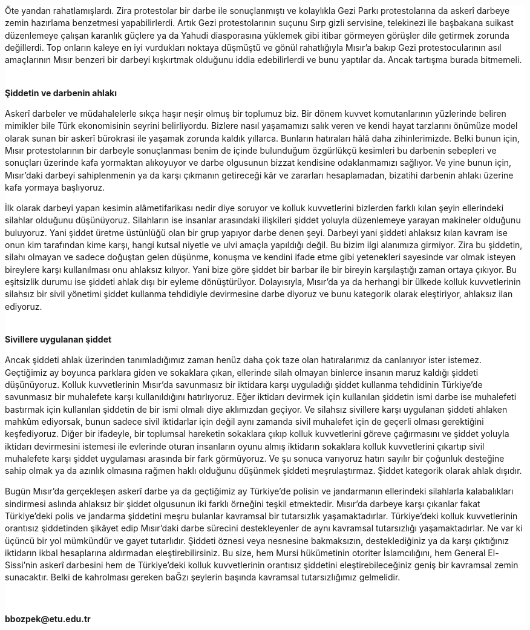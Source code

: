 <p>Öte yandan rahatlamışlardı. Zira protestolar bir darbe ile sonuçlanmıştı ve kolaylıkla Gezi Parkı protestolarına da askerî darbeye zemin hazırlama benzetmesi yapabilirlerdi. Artık Gezi protestolarının suçunu Sırp gizli servisine, telekinezi ile başbakana suikast düzenlemeye çalışan karanlık güçlere ya da Yahudi diasporasına yüklemek gibi itibar görmeyen görüşler dile getirmek zorunda değillerdi. Top onların kaleye en iyi vurdukları noktaya düşmüştü ve gönül rahatlığıyla Mısır’a bakıp Gezi protestocularının asıl amaçlarının Mısır benzeri bir darbeyi kışkırtmak olduğunu iddia edebilirlerdi ve bunu yaptılar da. Ancak tartışma burada bitmemeli.</p>
<p><b><br/>Şiddetin ve darbenin ahlakı</b></p>
<p>Askerî darbeler ve müdahalelerle sıkça haşır neşir olmuş bir toplumuz biz. Bir dönem kuvvet komutanlarının yüzlerinde beliren mimikler bile Türk ekonomisinin seyrini belirliyordu. Bizlere nasıl yaşamamızı salık veren ve kendi hayat tarzlarını önümüze model olarak sunan bir askerî bürokrasi ile yaşamak zorunda kaldık yıllarca. Bunların hatıraları hâlâ daha zihinlerimizde. Belki bunun için, Mısır protestolarının bir darbeyle sonuçlanması benim de içinde bulunduğum özgürlükçü kesimleri bu darbenin sebepleri ve sonuçları üzerinde kafa yormaktan alıkoyuyor ve darbe olgusunun bizzat kendisine odaklanmamızı sağlıyor. Ve yine bunun için, Mısır’daki darbeyi sahiplenmenin ya da karşı çıkmanın getireceği kâr ve zararları hesaplamadan, bizatihi darbenin ahlakı üzerine kafa yormaya başlıyoruz.</p>
<p>İlk olarak darbeyi yapan kesimin alâmetifarikası nedir diye soruyor ve kolluk kuvvetlerini bizlerden farklı kılan şeyin ellerindeki silahlar olduğunu düşünüyoruz. Silahların ise insanlar arasındaki ilişkileri şiddet yoluyla düzenlemeye yarayan makineler olduğunu buluyoruz. Yani şiddet üretme üstünlüğü olan bir grup yapıyor darbe denen şeyi. Darbeyi yani şiddeti ahlaksız kılan kavram ise onun kim tarafından kime karşı, hangi kutsal niyetle ve ulvi amaçla yapıldığı değil. Bu bizim ilgi alanımıza girmiyor. Zira bu şiddetin, silahı olmayan ve sadece doğuştan gelen düşünme, konuşma ve kendini ifade etme gibi yetenekleri sayesinde var olmak isteyen bireylere karşı kullanılması onu ahlaksız kılıyor. Yani bize göre şiddet bir barbar ile bir bireyin karşılaştığı zaman ortaya çıkıyor. Bu eşitsizlik durumu ise şiddeti ahlak dışı bir eyleme dönüştürüyor. Dolayısıyla, Mısır’da ya da herhangi bir ülkede kolluk kuvvetlerinin silahsız bir sivil yönetimi şiddet kullanma tehdidiyle devirmesine darbe diyoruz ve bunu kategorik olarak eleştiriyor, ahlaksız ilan ediyoruz.</p>
<p><b><br/>Sivillere uygulanan şiddet</b></p>
<p>Ancak şiddeti ahlak üzerinden tanımladığımız zaman henüz daha çok taze olan hatıralarımız da canlanıyor ister istemez. Geçtiğimiz ay boyunca parklara giden ve sokaklara çıkan, ellerinde silah olmayan binlerce insanın maruz kaldığı şiddeti düşünüyoruz. Kolluk kuvvetlerinin Mısır’da savunmasız bir iktidara karşı uyguladığı şiddet kullanma tehdidinin Türkiye’de savunmasız bir muhalefete karşı kullanıldığını hatırlıyoruz. Eğer iktidarı devirmek için kullanılan şiddetin ismi darbe ise muhalefeti bastırmak için kullanılan şiddetin de bir ismi olmalı diye aklımızdan geçiyor. Ve silahsız sivillere karşı uygulanan şiddeti ahlaken mahkûm ediyorsak, bunun sadece sivil iktidarlar için değil aynı zamanda sivil muhalefet için de geçerli olması gerektiğini keşfediyoruz. Diğer bir ifadeyle, bir toplumsal hareketin sokaklara çıkıp kolluk kuvvetlerini göreve çağırmasını ve şiddet yoluyla iktidarı devirmesini istemesi ile evlerinde oturan insanların oyunu almış iktidarın sokaklara kolluk kuvvetlerini çıkartıp sivil muhalefete karşı şiddet uygulaması arasında bir fark görmüyoruz. Ve şu sonuca varıyoruz hatırı sayılır bir çoğunluk desteğine sahip olmak ya da azınlık olmasına rağmen haklı olduğunu düşünmek şiddeti meşrulaştırmaz. Şiddet kategorik olarak ahlak dışıdır.</p>
<p>Bugün Mısır’da gerçekleşen askerî darbe ya da geçtiğimiz ay Türkiye’de polisin ve jandarmanın ellerindeki silahlarla kalabalıkları sindirmesi aslında ahlaksız bir şiddet olgusunun iki farklı örneğini teşkil etmektedir. Mısır’da darbeye karşı çıkanlar fakat Türkiye’deki polis ve jandarma şiddetini meşru bulanlar kavramsal bir tutarsızlık yaşamaktadırlar. Türkiye’deki kolluk kuvvetlerinin orantısız şiddetinden şikâyet edip Mısır’daki darbe sürecini destekleyenler de aynı kavramsal tutarsızlığı yaşamaktadırlar. Ne var ki üçüncü bir yol mümkündür ve gayet tutarlıdır. Şiddeti öznesi veya nesnesine bakmaksızın, desteklediğiniz ya da karşı çıktığınız iktidarın ikbal hesaplarına aldırmadan eleştirebilirsiniz. Bu size, hem Mursi hükümetinin otoriter İslamcılığını, hem General El-Sissi’nin askerî darbesini hem de Türkiye’deki kolluk kuvvetlerinin orantısız şiddetini eleştirebileceğiniz geniş bir kavramsal zemin sunacaktır. Belki de kahrolması gereken baĞzı şeylerin başında kavramsal tutarsızlığımız gelmelidir.</p><b>
<p><br/></p></b><b>bbozpek@etu.edu.tr</b>
</div>

